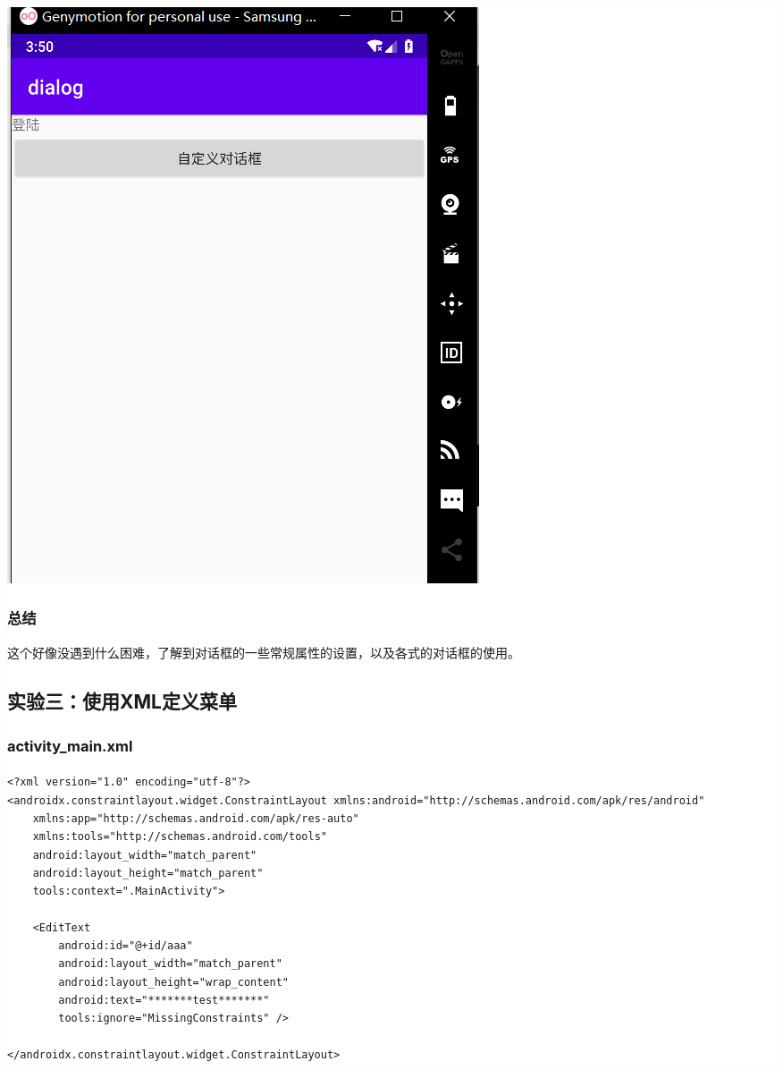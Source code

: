 ![1587844253487](../image/r.png)

### 总结

这个好像没遇到什么困难，了解到对话框的一些常规属性的设置，以及各式的对话框的使用。

## 实验三：使用XML定义菜单

### activity_main.xml

```
<?xml version="1.0" encoding="utf-8"?>
<androidx.constraintlayout.widget.ConstraintLayout xmlns:android="http://schemas.android.com/apk/res/android"
    xmlns:app="http://schemas.android.com/apk/res-auto"
    xmlns:tools="http://schemas.android.com/tools"
    android:layout_width="match_parent"
    android:layout_height="match_parent"
    tools:context=".MainActivity">

    <EditText
        android:id="@+id/aaa"
        android:layout_width="match_parent"
        android:layout_height="wrap_content"
        android:text="*******test*******"
        tools:ignore="MissingConstraints" />

</androidx.constraintlayout.widget.ConstraintLayout>
```
